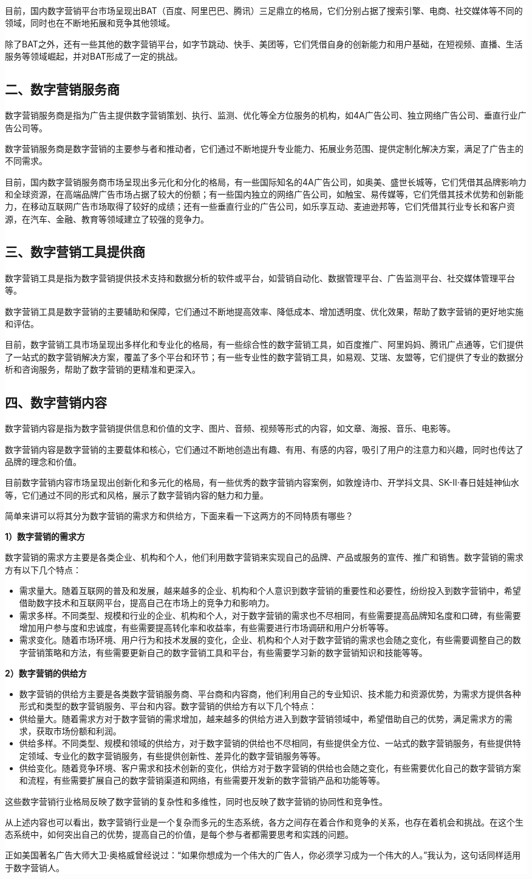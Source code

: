目前，国内数字营销平台市场呈现出BAT（百度、阿里巴巴、腾讯）三足鼎立的格局，它们分别占据了搜索引擎、电商、社交媒体等不同的领域，同时也在不断地拓展和竞争其他领域。

除了BAT之外，还有一些其他的数字营销平台，如字节跳动、快手、美团等，它们凭借自身的创新能力和用户基础，在短视频、直播、生活服务等领域崛起，并对BAT形成了一定的挑战。

## 二、数字营销服务商

数字营销服务商是指为广告主提供数字营销策划、执行、监测、优化等全方位服务的机构，如4A广告公司、独立网络广告公司、垂直行业广告公司等。

数字营销服务商是数字营销的主要参与者和推动者，它们通过不断地提升专业能力、拓展业务范围、提供定制化解决方案，满足了广告主的不同需求。

目前，国内数字营销服务商市场呈现出多元化和分化的格局，有一些国际知名的4A广告公司，如奥美、盛世长城等，它们凭借其品牌影响力和全球资源，在高端品牌广告市场占据了较大的份额；有一些国内独立的网络广告公司，如触宝、易传媒等，它们凭借其技术优势和创新能力，在移动互联网广告市场取得了较好的成绩；还有一些垂直行业的广告公司，如乐享互动、麦迪逊邦等，它们凭借其行业专长和客户资源，在汽车、金融、教育等领域建立了较强的竞争力。

## 三、数字营销工具提供商

数字营销工具是指为数字营销提供技术支持和数据分析的软件或平台，如营销自动化、数据管理平台、广告监测平台、社交媒体管理平台等。

数字营销工具是数字营销的主要辅助和保障，它们通过不断地提高效率、降低成本、增加透明度、优化效果，帮助了数字营销的更好地实施和评估。

目前，数字营销工具市场呈现出多样化和专业化的格局，有一些综合性的数字营销工具，如百度推广、阿里妈妈、腾讯广点通等，它们提供了一站式的数字营销解决方案，覆盖了多个平台和环节；有一些专业性的数字营销工具，如易观、艾瑞、友盟等，它们提供了专业的数据分析和咨询服务，帮助了数字营销的更精准和更深入。

## 四、数字营销内容

数字营销内容是指为数字营销提供信息和价值的文字、图片、音频、视频等形式的内容，如文章、海报、音乐、电影等。

数字营销内容是数字营销的主要载体和核心，它们通过不断地创造出有趣、有用、有感的内容，吸引了用户的注意力和兴趣，同时也传达了品牌的理念和价值。

目前数字营销内容市场呈现出创新化和多元化的格局，有一些优秀的数字营销内容案例，如敦煌诗巾、开学抖文具、SK-II·春日娃娃神仙水等，它们通过不同的形式和风格，展示了数字营销内容的魅力和力量。

简单来讲可以将其分为数字营销的需求方和供给方，下面来看一下这两方的不同特质有哪些？

**1）数字营销的需求方**

数字营销的需求方主要是各类企业、机构和个人，他们利用数字营销来实现自己的品牌、产品或服务的宣传、推广和销售。数字营销的需求方有以下几个特点：

*   需求量大。随着互联网的普及和发展，越来越多的企业、机构和个人意识到数字营销的重要性和必要性，纷纷投入到数字营销中，希望借助数字技术和互联网平台，提高自己在市场上的竞争力和影响力。
*   需求多样。不同类型、规模和行业的企业、机构和个人，对于数字营销的需求也不尽相同，有些需要提高品牌知名度和口碑，有些需要增加用户参与度和忠诚度，有些需要提高转化率和收益率，有些需要进行市场调研和用户分析等等。
*   需求变化。随着市场环境、用户行为和技术发展的变化，企业、机构和个人对于数字营销的需求也会随之变化，有些需要调整自己的数字营销策略和方法，有些需要更新自己的数字营销工具和平台，有些需要学习新的数字营销知识和技能等等。

**2）数字营销的供给方**

*   数字营销的供给方主要是各类数字营销服务商、平台商和内容商，他们利用自己的专业知识、技术能力和资源优势，为需求方提供各种形式和类型的数字营销服务、平台和内容。数字营销的供给方有以下几个特点：
*   供给量大。随着需求方对于数字营销的需求增加，越来越多的供给方进入到数字营销领域中，希望借助自己的优势，满足需求方的需求，获取市场份额和利润。
*   供给多样。不同类型、规模和领域的供给方，对于数字营销的供给也不尽相同，有些提供全方位、一站式的数字营销服务，有些提供特定领域、专业化的数字营销服务，有些提供创新性、差异化的数字营销服务等等。
*   供给变化。随着竞争环境、客户需求和技术创新的变化，供给方对于数字营销的供给也会随之变化，有些需要优化自己的数字营销方案和流程，有些需要扩展自己的数字营销渠道和网络，有些需要开发新的数字营销产品和功能等等。

这些数字营销行业格局反映了数字营销的复杂性和多维性，同时也反映了数字营销的协同性和竞争性。

从上述内容也可以看出，数字营销行业是一个复杂而多元的生态系统，各方之间存在着合作和竞争的关系，也存在着机会和挑战。在这个生态系统中，如何突出自己的优势，提高自己的价值，是每个参与者都需要思考和实践的问题。

正如美国著名广告大师大卫·奥格威曾经说过：“如果你想成为一个伟大的广告人，你必须学习成为一个伟大的人。”我认为，这句话同样适用于数字营销人。

